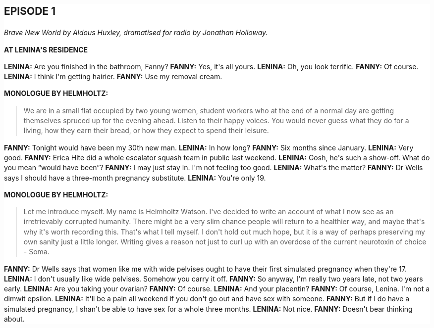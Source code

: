 ## EPISODE 1

*Brave New World by Aldous Huxley, dramatised for radio by Jonathan Holloway.*

**AT LENINA'S RESIDENCE**

**LENINA:** Are you finished in the bathroom, Fanny?
**FANNY:** Yes, it's all yours.
**LENINA:** Oh, you look terrific.
**FANNY:** Of course.
**LENINA:** I think I'm getting hairier.
**FANNY:** Use my removal cream.

**MONOLOGUE BY HELMHOLTZ:**

> We are in a small flat occupied by two young women, student workers who at the end of a normal day are getting themselves spruced up for the evening ahead. Listen to their happy voices. You would never guess what they do for a living, how they earn their bread, or how they expect to spend their leisure.
> 

**FANNY:** Tonight would have been my 30th new man.
**LENINA:** In how long?
**FANNY:** Six months since January.
**LENINA:** Very good.
**FANNY:** Erica Hite did a whole escalator squash team in public last weekend.
**LENINA:** Gosh, he's such a show-off. What do you mean “would have been”?
**FANNY:** I may just stay in. I'm not feeling too good.
**LENINA:** What's the matter?
**FANNY:** Dr Wells says I should have a three-month pregnancy substitute.
**LENINA:** You're only 19.

**MONOLOGUE BY HELMHOLTZ:**

> Let me introduce myself. My name is Helmholtz Watson. I've decided to write an account of what I now see as an irretrievably corrupted humanity. There might be a very slim chance people will return to a healthier way, and maybe that's why it's worth recording this. That's what I tell myself. I don't hold out much hope, but it is a way of perhaps preserving my own sanity just a little longer. Writing gives a reason not just to curl up with an overdose of the current neurotoxin of choice - Soma.
> 

**FANNY:** Dr Wells says that women like me with wide pelvises ought to have their first simulated pregnancy when they're 17.
**LENINA:** I don't usually like wide pelvises. Somehow you carry it off.
**FANNY:** So anyway, I'm really two years late, not two years early.
**LENINA:** Are you taking your ovarian?
**FANNY:** Of course.
**LENINA:** And your placentin?
**FANNY:** Of course, Lenina. I'm not a dimwit epsilon.
**LENINA:** It'll be a pain all weekend if you don't go out and have sex with someone.
**FANNY:** But if I do have a simulated pregnancy, I shan't be able to have sex for a whole three months.
**LENINA:** Not nice.
**FANNY:** Doesn't bear thinking about.
